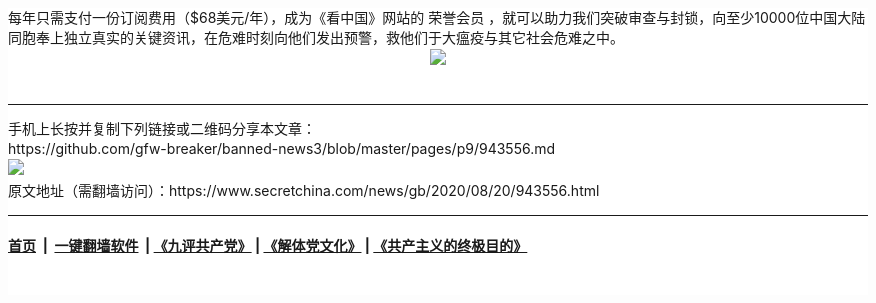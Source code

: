   </span>
  每年只需支付一份订阅费用（$68美元/年），成为《看中国》网站的
  <span href="/kzgd/subscribe.html" target="_blank">
   荣誉会员
  </span>
  ，就可以助力我们突破审查与封锁，向至少10000位中国大陆同胞奉上独立真实的关键资讯，在危难时刻向他们发出预警，救他们于大瘟疫与其它社会危难之中。
  <center>
   <span href="https://account.secretchina.com/planshopcart.php?pid=2020plana&amp;carf=add&amp;code=b5">
    <img src="/kzgd/ad/join_membership_728x90.jpg" width="100%"/>
   </span>
  </center>
  <center>
   <div style="max-width: 632px;height:180px; display: none; text-align: center; margin: 0 auto; overflow: hidden;overflow-x: hidden;">
    <div id="taboola-midarticle-thumbnails" style="max-width: 632px;height:180px;overflow: hidden;overflow-x: hidden;">
    </div>
   </div>
   <div>
    <center>
     <div id="div-gpt-ad-1589559869784-0">
     </div>
    </center>
   </div>
  </center>
  <center>
   <div>
    <div id="txt-mid2-t22-2017" style="display: block;margin-top:8px;max-height: 351px;  overflow: hidden;">
     <div id="SC-21xx">
     </div>
     <ins class="adsbygoogle" data-ad-client="ca-pub-1276641434651360" data-ad-format="auto" data-ad-slot="4301710469" data-full-width-responsive="true" style="display:block">
     </ins>
    </div>
   </div>
  </center>
  <div style="padding-top:12px;">
  </div>
 </p>
</div>

<hr/>
手机上长按并复制下列链接或二维码分享本文章：<br/>
https://github.com/gfw-breaker/banned-news3/blob/master/pages/p9/943556.md <br/>
<a href='https://github.com/gfw-breaker/banned-news3/blob/master/pages/p9/943556.md'><img src='https://github.com/gfw-breaker/banned-news3/blob/master/pages/p9/943556.md.png'/></a> <br/>
原文地址（需翻墙访问）：https://www.secretchina.com/news/gb/2020/08/20/943556.html


------------------------
#### [首页](https://github.com/gfw-breaker/banned-news3/blob/master/README.md) &nbsp;|&nbsp; [一键翻墙软件](https://github.com/gfw-breaker/nogfw/blob/master/README.md) &nbsp;| [《九评共产党》](https://github.com/gfw-breaker/9ping.md/blob/master/README.md#九评之一评共产党是什么) | [《解体党文化》](https://github.com/gfw-breaker/jtdwh.md/blob/master/README.md) | [《共产主义的终极目的》](https://github.com/gfw-breaker/gczydzjmd.md/blob/master/README.md)


<img src='http://gfw-breaker.win/banned-news3/pages/p9/943556.md' width='0px' height='0px'/>